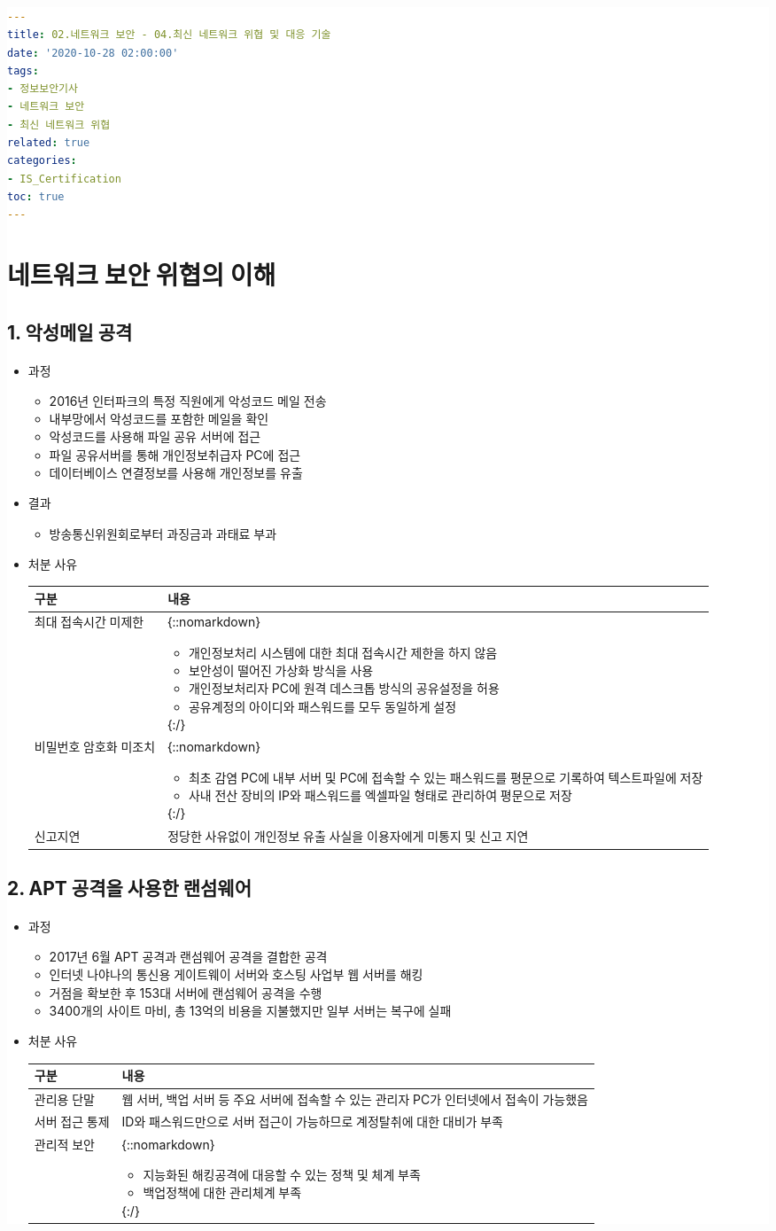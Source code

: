 ```yaml
---
title: 02.네트워크 보안 - 04.최신 네트워크 위협 및 대응 기술
date: '2020-10-28 02:00:00'
tags:
- 정보보안기사
- 네트워크 보안
- 최신 네트워크 위협
related: true
categories:
- IS_Certification
toc: true
---
```


# 네트워크 보안 위협의 이해
## 1. 악성메일 공격
+ 과정
    * 2016년 인터파크의 특정 직원에게 악성코드 메일 전송
    * 내부망에서 악성코드를 포함한 메일을 확인
    * 악성코드를 사용해 파일 공유 서버에 접근
    * 파일 공유서버를 통해 개인정보취급자 PC에 접근
    * 데이터베이스 연결정보를 사용해 개인정보를 유출
+ 결과
    * 방송통신위원회로부터 과징금과 과태료 부과
+ 처분 사유

    |구분|내용|
    |:---|:---|
    |최대 접속시간 미제한|{::nomarkdown}<ul><li>개인정보처리 시스템에 대한 최대 접속시간 제한을 하지 않음</li><li>보안성이 떨어진 가상화 방식을 사용</li><li>개인정보처리자 PC에 원격 데스크톱 방식의 공유설정을 허용</li><li>공유계정의 아이디와 패스워드를 모두 동일하게 설정</li></ul>{:/}|
    |비밀번호 암호화 미조치|{::nomarkdown}<ul><li>최초 감염 PC에 내부 서버 및 PC에 접속할 수 있는 패스워드를 평문으로 기록하여 텍스트파일에 저장</li><li>사내 전산 장비의 IP와 패스워드를 엑셀파일 형태로 관리하여 평문으로 저장</li></ul>{:/}|
    |신고지연|정당한 사유없이 개인정보 유출 사실을 이용자에게 미통지 및 신고 지연|

## 2. APT 공격을 사용한 랜섬웨어
+ 과정
    * 2017년 6월 APT 공격과 랜섬웨어 공격을 결합한 공격
    * 인터넷 나야나의 통신용 게이트웨이 서버와 호스팅 사업부 웹 서버를 해킹
    * 거점을 확보한 후 153대 서버에 랜섬웨어 공격을 수행
    * 3400개의 사이트 마비, 총 13억의 비용을 지불했지만 일부 서버는 복구에 실패
+ 처분 사유

    |구분|내용|
    |:---|:---|
    |관리용 단말|웹 서버, 백업 서버 등 주요 서버에 접속할 수 있는 관리자 PC가 인터넷에서 접속이 가능했음|
    |서버 접근 통제|ID와 패스워드만으로 서버 접근이 가능하므로 계정탈취에 대한 대비가 부족|
    |관리적 보안|{::nomarkdown}<ul><li>지능화된 해킹공격에 대응할 수 있는 정책 및 체계 부족</li><li>백업정책에 대한 관리체계 부족</li></ul>{:/}|
